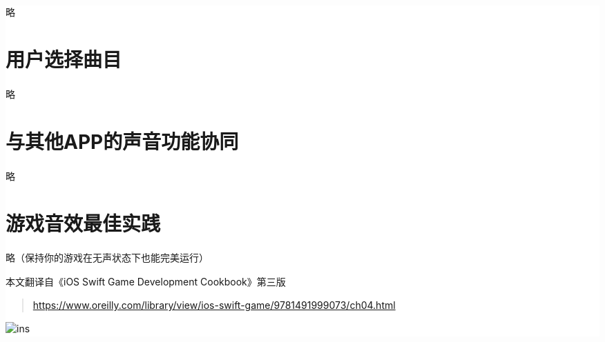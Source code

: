略

# 用户选择曲目

略

# 与其他APP的声音功能协同

略

# 游戏音效最佳实践

略（保持你的游戏在无声状态下也能完美运行）

本文翻译自《iOS Swift Game Development Cookbook》第三版
 > https://www.oreilly.com/library/view/ios-swift-game/9781491999073/ch04.html

 ![ins](https://learning.oreilly.com/library/cover/9781491999073/250w/)
